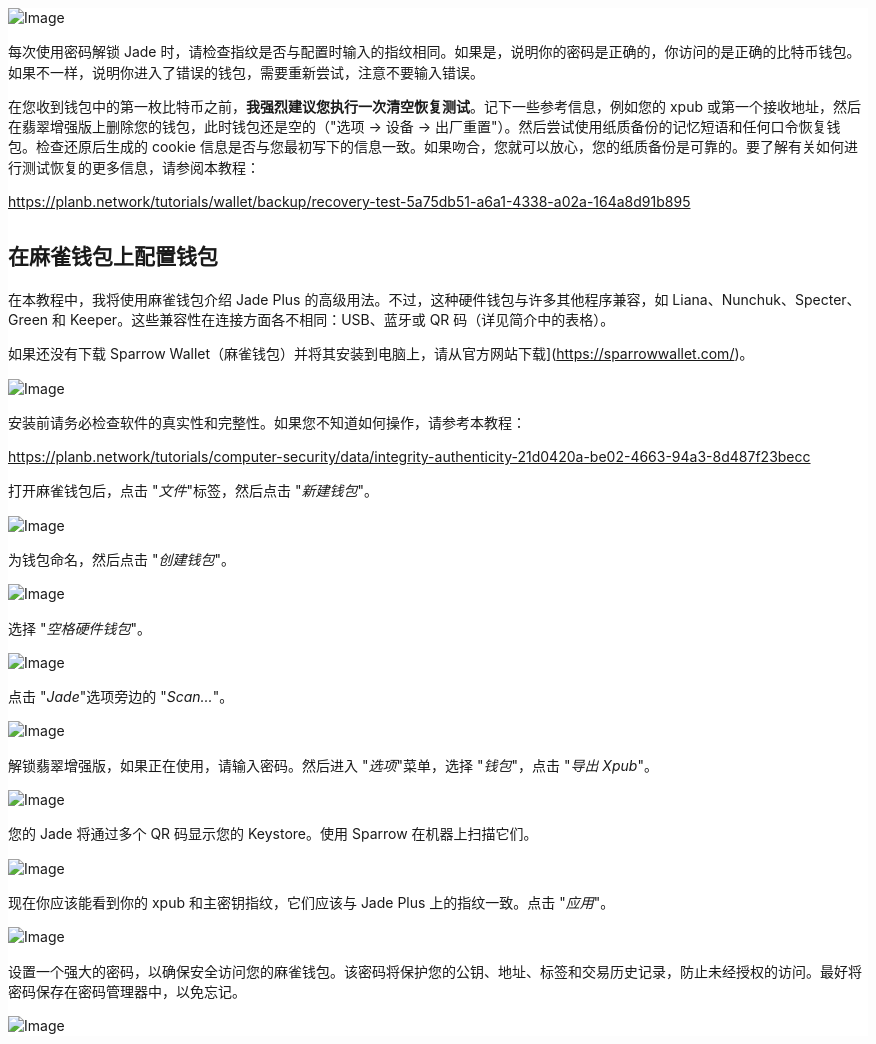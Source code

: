 ![Image](assets/fr/49.webp)

每次使用密码解锁 Jade 时，请检查指纹是否与配置时输入的指纹相同。如果是，说明你的密码是正确的，你访问的是正确的比特币钱包。如果不一样，说明你进入了错误的钱包，需要重新尝试，注意不要输入错误。

在您收到钱包中的第一枚比特币之前，**我强烈建议您执行一次清空恢复测试**。记下一些参考信息，例如您的 xpub 或第一个接收地址，然后在翡翠增强版上删除您的钱包，此时钱包还是空的（"选项 -> 设备 -> 出厂重置"）。然后尝试使用纸质备份的记忆短语和任何口令恢复钱包。检查还原后生成的 cookie 信息是否与您最初写下的信息一致。如果吻合，您就可以放心，您的纸质备份是可靠的。要了解有关如何进行测试恢复的更多信息，请参阅本教程：

https://planb.network/tutorials/wallet/backup/recovery-test-5a75db51-a6a1-4338-a02a-164a8d91b895

## 在麻雀钱包上配置钱包

在本教程中，我将使用麻雀钱包介绍 Jade Plus 的高级用法。不过，这种硬件钱包与许多其他程序兼容，如 Liana、Nunchuk、Specter、Green 和 Keeper。这些兼容性在连接方面各不相同：USB、蓝牙或 QR 码（详见简介中的表格）。

如果还没有下载 Sparrow Wallet（麻雀钱包）并将其安装到电脑上，请从官方网站下载](https://sparrowwallet.com/)。

![Image](assets/fr/50.webp)

安装前请务必检查软件的真实性和完整性。如果您不知道如何操作，请参考本教程：

https://planb.network/tutorials/computer-security/data/integrity-authenticity-21d0420a-be02-4663-94a3-8d487f23becc

打开麻雀钱包后，点击 "*文件*"标签，然后点击 "*新建钱包*"。

![Image](assets/fr/51.webp)

为钱包命名，然后点击 "*创建钱包*"。

![Image](assets/fr/52.webp)

选择 "*空格硬件钱包*"。

![Image](assets/fr/53.webp)

点击 "*Jade*"选项旁边的 "*Scan...*"。

![Image](assets/fr/54.webp)

解锁翡翠增强版，如果正在使用，请输入密码。然后进入 "*选项*"菜单，选择 "*钱包*"，点击 "*导出 Xpub*"。

![Image](assets/fr/55.webp)

您的 Jade 将通过多个 QR 码显示您的 Keystore。使用 Sparrow 在机器上扫描它们。

![Image](assets/fr/56.webp)

现在你应该能看到你的 xpub 和主密钥指纹，它们应该与 Jade Plus 上的指纹一致。点击 "*应用*"。

![Image](assets/fr/57.webp)

设置一个强大的密码，以确保安全访问您的麻雀钱包。该密码将保护您的公钥、地址、标签和交易历史记录，防止未经授权的访问。最好将密码保存在密码管理器中，以免忘记。

![Image](assets/fr/58.webp)
